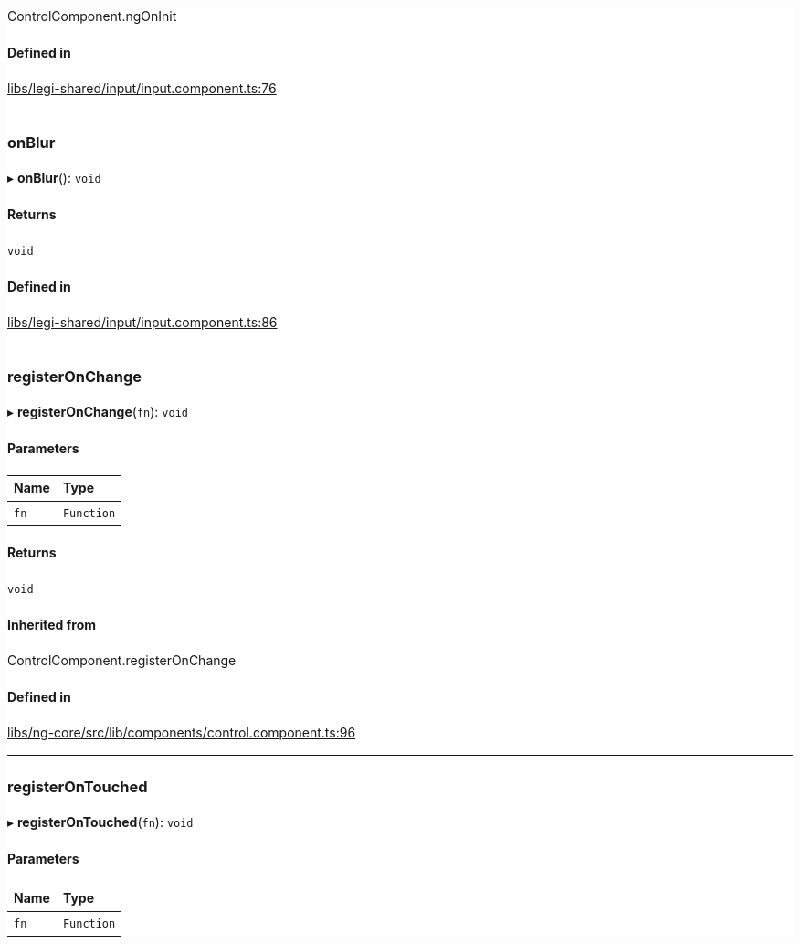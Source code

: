 ControlComponent.ngOnInit

#### Defined in

[libs/legi-shared/input/input.component.ts:76](https://github.com/cognizone/ng-cognizone/blob/0401c67/libs/legi-shared/input/input.component.ts#L76)

___

### onBlur

▸ **onBlur**(): `void`

#### Returns

`void`

#### Defined in

[libs/legi-shared/input/input.component.ts:86](https://github.com/cognizone/ng-cognizone/blob/0401c67/libs/legi-shared/input/input.component.ts#L86)

___

### registerOnChange

▸ **registerOnChange**(`fn`): `void`

#### Parameters

| Name | Type |
| :------ | :------ |
| `fn` | `Function` |

#### Returns

`void`

#### Inherited from

ControlComponent.registerOnChange

#### Defined in

[libs/ng-core/src/lib/components/control.component.ts:96](https://github.com/cognizone/ng-cognizone/blob/0401c67/libs/ng-core/src/lib/components/control.component.ts#L96)

___

### registerOnTouched

▸ **registerOnTouched**(`fn`): `void`

#### Parameters

| Name | Type |
| :------ | :------ |
| `fn` | `Function` |
